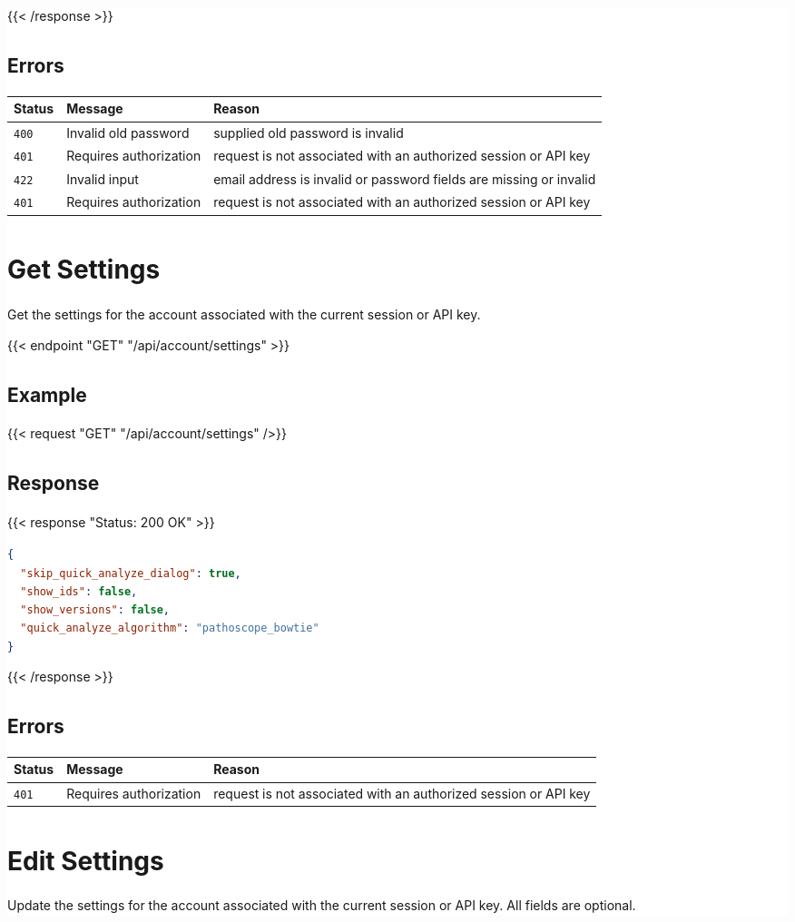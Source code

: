 ```json
```
{{< /response >}}

## Errors

| Status | Message                | Reason                                                             |
| :----- | :--------------------- | :----------------------------------------------------------------- |
| `400`  | Invalid old password   | supplied old password is invalid                                   |
| `401`  | Requires authorization | request is not associated with an authorized session or API key    |
| `422`  | Invalid input          | email address is invalid or password fields are missing or invalid |
| `401`  | Requires authorization | request is not associated with an authorized session or API key    |

# Get Settings

Get the settings for the account associated with the current session or API key.

{{< endpoint "GET" "/api/account/settings" >}}

## Example

{{< request "GET" "/api/account/settings" />}}

## Response

{{< response "Status: 200 OK" >}}

```json
{
  "skip_quick_analyze_dialog": true,
  "show_ids": false,
  "show_versions": false,
  "quick_analyze_algorithm": "pathoscope_bowtie"
}
```

{{< /response >}}

## Errors

| Status | Message                | Reason                                                          |
| :----- | :--------------------- | :-------------------------------------------------------------- |
| `401`  | Requires authorization | request is not associated with an authorized session or API key |

# Edit Settings

Update the settings for the account associated with the current session or API key. All fields are optional.
